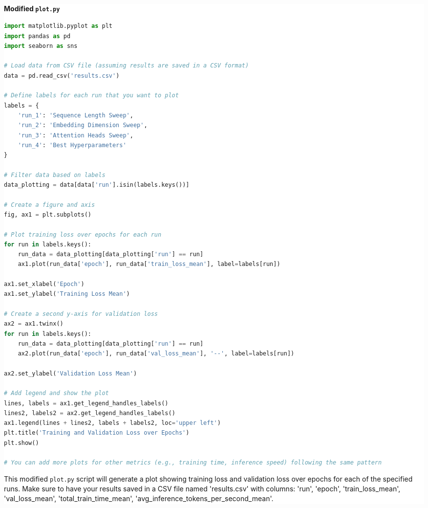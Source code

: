 **Modified `plot.py`**

```python
import matplotlib.pyplot as plt
import pandas as pd
import seaborn as sns

# Load data from CSV file (assuming results are saved in a CSV format)
data = pd.read_csv('results.csv')

# Define labels for each run that you want to plot
labels = {
    'run_1': 'Sequence Length Sweep',
    'run_2': 'Embedding Dimension Sweep',
    'run_3': 'Attention Heads Sweep',
    'run_4': 'Best Hyperparameters'
}

# Filter data based on labels
data_plotting = data[data['run'].isin(labels.keys())]

# Create a figure and axis
fig, ax1 = plt.subplots()

# Plot training loss over epochs for each run
for run in labels.keys():
    run_data = data_plotting[data_plotting['run'] == run]
    ax1.plot(run_data['epoch'], run_data['train_loss_mean'], label=labels[run])

ax1.set_xlabel('Epoch')
ax1.set_ylabel('Training Loss Mean')

# Create a second y-axis for validation loss
ax2 = ax1.twinx()
for run in labels.keys():
    run_data = data_plotting[data_plotting['run'] == run]
    ax2.plot(run_data['epoch'], run_data['val_loss_mean'], '--', label=labels[run])

ax2.set_ylabel('Validation Loss Mean')

# Add legend and show the plot
lines, labels = ax1.get_legend_handles_labels()
lines2, labels2 = ax2.get_legend_handles_labels()
ax1.legend(lines + lines2, labels + labels2, loc='upper left')
plt.title('Training and Validation Loss over Epochs')
plt.show()

# You can add more plots for other metrics (e.g., training time, inference speed) following the same pattern
```

This modified `plot.py` script will generate a plot showing training loss and validation loss over epochs for each of the specified runs. Make sure to have your results saved in a CSV file named 'results.csv' with columns: 'run', 'epoch', 'train_loss_mean', 'val_loss_mean', 'total_train_time_mean', 'avg_inference_tokens_per_second_mean'.

